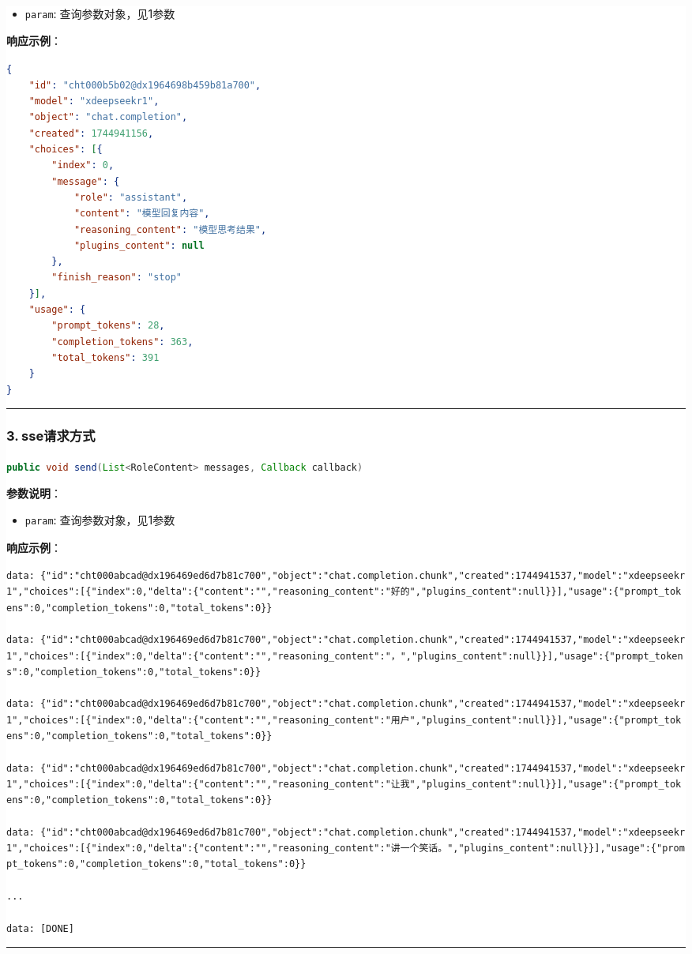 - `param`: 查询参数对象，见1参数

**响应示例**：

```json
{
	"id": "cht000b5b02@dx1964698b459b81a700",
	"model": "xdeepseekr1",
	"object": "chat.completion",
	"created": 1744941156,
	"choices": [{
		"index": 0,
		"message": {
			"role": "assistant",
			"content": "模型回复内容",
			"reasoning_content": "模型思考结果",
			"plugins_content": null
		},
		"finish_reason": "stop"
	}],
	"usage": {
		"prompt_tokens": 28,
		"completion_tokens": 363,
		"total_tokens": 391
	}
}
```

---

### 3. sse请求方式
```java
public void send(List<RoleContent> messages, Callback callback)
```
**参数说明**：

- `param`: 查询参数对象，见1参数

**响应示例**：

```text
data: {"id":"cht000abcad@dx196469ed6d7b81c700","object":"chat.completion.chunk","created":1744941537,"model":"xdeepseekr1","choices":[{"index":0,"delta":{"content":"","reasoning_content":"好的","plugins_content":null}}],"usage":{"prompt_tokens":0,"completion_tokens":0,"total_tokens":0}}

data: {"id":"cht000abcad@dx196469ed6d7b81c700","object":"chat.completion.chunk","created":1744941537,"model":"xdeepseekr1","choices":[{"index":0,"delta":{"content":"","reasoning_content":"，","plugins_content":null}}],"usage":{"prompt_tokens":0,"completion_tokens":0,"total_tokens":0}}

data: {"id":"cht000abcad@dx196469ed6d7b81c700","object":"chat.completion.chunk","created":1744941537,"model":"xdeepseekr1","choices":[{"index":0,"delta":{"content":"","reasoning_content":"用户","plugins_content":null}}],"usage":{"prompt_tokens":0,"completion_tokens":0,"total_tokens":0}}

data: {"id":"cht000abcad@dx196469ed6d7b81c700","object":"chat.completion.chunk","created":1744941537,"model":"xdeepseekr1","choices":[{"index":0,"delta":{"content":"","reasoning_content":"让我","plugins_content":null}}],"usage":{"prompt_tokens":0,"completion_tokens":0,"total_tokens":0}}

data: {"id":"cht000abcad@dx196469ed6d7b81c700","object":"chat.completion.chunk","created":1744941537,"model":"xdeepseekr1","choices":[{"index":0,"delta":{"content":"","reasoning_content":"讲一个笑话。","plugins_content":null}}],"usage":{"prompt_tokens":0,"completion_tokens":0,"total_tokens":0}}

...

data: [DONE]
```

---